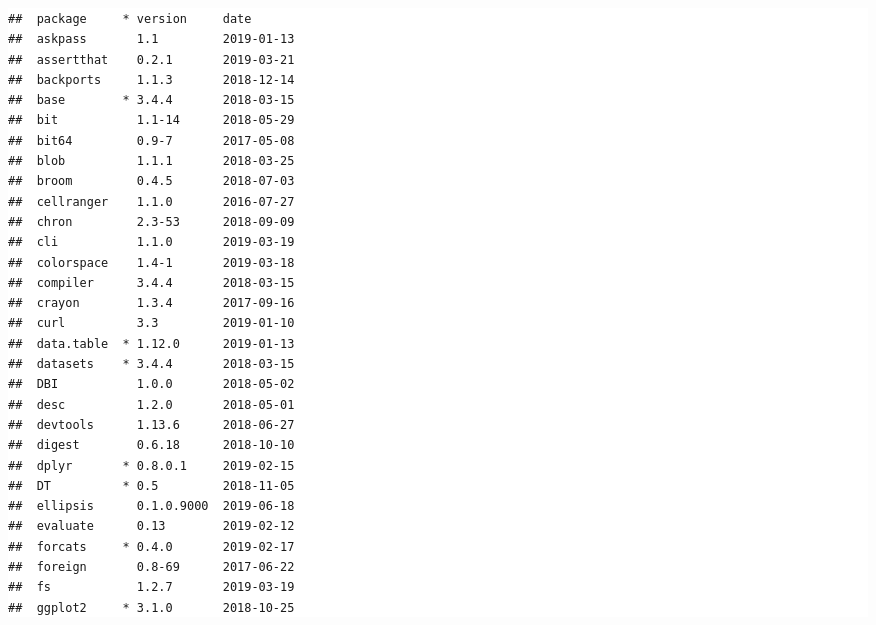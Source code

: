     ##  package     * version     date      
    ##  askpass       1.1         2019-01-13
    ##  assertthat    0.2.1       2019-03-21
    ##  backports     1.1.3       2018-12-14
    ##  base        * 3.4.4       2018-03-15
    ##  bit           1.1-14      2018-05-29
    ##  bit64         0.9-7       2017-05-08
    ##  blob          1.1.1       2018-03-25
    ##  broom         0.4.5       2018-07-03
    ##  cellranger    1.1.0       2016-07-27
    ##  chron         2.3-53      2018-09-09
    ##  cli           1.1.0       2019-03-19
    ##  colorspace    1.4-1       2019-03-18
    ##  compiler      3.4.4       2018-03-15
    ##  crayon        1.3.4       2017-09-16
    ##  curl          3.3         2019-01-10
    ##  data.table  * 1.12.0      2019-01-13
    ##  datasets    * 3.4.4       2018-03-15
    ##  DBI           1.0.0       2018-05-02
    ##  desc          1.2.0       2018-05-01
    ##  devtools      1.13.6      2018-06-27
    ##  digest        0.6.18      2018-10-10
    ##  dplyr       * 0.8.0.1     2019-02-15
    ##  DT          * 0.5         2018-11-05
    ##  ellipsis      0.1.0.9000  2019-06-18
    ##  evaluate      0.13        2019-02-12
    ##  forcats     * 0.4.0       2019-02-17
    ##  foreign       0.8-69      2017-06-22
    ##  fs            1.2.7       2019-03-19
    ##  ggplot2     * 3.1.0       2018-10-25